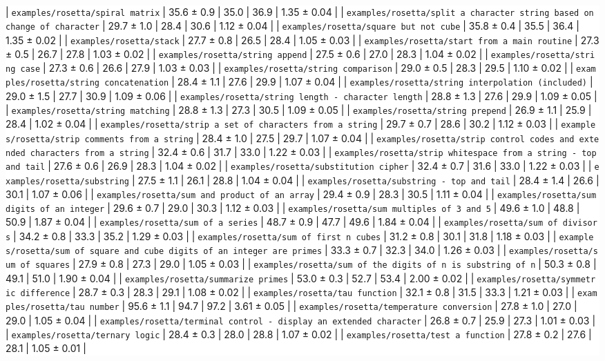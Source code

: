 | `examples/rosetta/spiral matrix` | 35.6 ± 0.9 | 35.0 | 36.9 | 1.35 ± 0.04 |
| `examples/rosetta/split a character string based on change of character` | 29.7 ± 1.0 | 28.4 | 30.6 | 1.12 ± 0.04 |
| `examples/rosetta/square but not cube` | 35.8 ± 0.4 | 35.5 | 36.4 | 1.35 ± 0.02 |
| `examples/rosetta/stack` | 27.7 ± 0.8 | 26.5 | 28.4 | 1.05 ± 0.03 |
| `examples/rosetta/start from a main routine` | 27.3 ± 0.5 | 26.7 | 27.8 | 1.03 ± 0.02 |
| `examples/rosetta/string append` | 27.5 ± 0.6 | 27.0 | 28.3 | 1.04 ± 0.02 |
| `examples/rosetta/string case` | 27.3 ± 0.6 | 26.6 | 27.9 | 1.03 ± 0.03 |
| `examples/rosetta/string comparison` | 29.0 ± 0.5 | 28.3 | 29.5 | 1.10 ± 0.02 |
| `examples/rosetta/string concatenation` | 28.4 ± 1.1 | 27.6 | 29.9 | 1.07 ± 0.04 |
| `examples/rosetta/string interpolation (included)` | 29.0 ± 1.5 | 27.7 | 30.9 | 1.09 ± 0.06 |
| `examples/rosetta/string length - character length` | 28.8 ± 1.3 | 27.6 | 29.9 | 1.09 ± 0.05 |
| `examples/rosetta/string matching` | 28.8 ± 1.3 | 27.3 | 30.5 | 1.09 ± 0.05 |
| `examples/rosetta/string prepend` | 26.9 ± 1.1 | 25.9 | 28.4 | 1.02 ± 0.04 |
| `examples/rosetta/strip a set of characters from a string` | 29.7 ± 0.7 | 28.6 | 30.2 | 1.12 ± 0.03 |
| `examples/rosetta/strip comments from a string` | 28.4 ± 1.0 | 27.5 | 29.7 | 1.07 ± 0.04 |
| `examples/rosetta/strip control codes and extended characters from a string` | 32.4 ± 0.6 | 31.7 | 33.0 | 1.22 ± 0.03 |
| `examples/rosetta/strip whitespace from a string - top and tail` | 27.6 ± 0.6 | 26.9 | 28.3 | 1.04 ± 0.02 |
| `examples/rosetta/substitution cipher` | 32.4 ± 0.7 | 31.6 | 33.0 | 1.22 ± 0.03 |
| `examples/rosetta/substring` | 27.5 ± 1.1 | 26.1 | 28.8 | 1.04 ± 0.04 |
| `examples/rosetta/substring - top and tail` | 28.4 ± 1.4 | 26.6 | 30.1 | 1.07 ± 0.06 |
| `examples/rosetta/sum and product of an array` | 29.4 ± 0.9 | 28.3 | 30.5 | 1.11 ± 0.04 |
| `examples/rosetta/sum digits of an integer` | 29.6 ± 0.7 | 29.0 | 30.3 | 1.12 ± 0.03 |
| `examples/rosetta/sum multiples of 3 and 5` | 49.6 ± 1.0 | 48.8 | 50.9 | 1.87 ± 0.04 |
| `examples/rosetta/sum of a series` | 48.7 ± 0.9 | 47.7 | 49.6 | 1.84 ± 0.04 |
| `examples/rosetta/sum of divisors` | 34.2 ± 0.8 | 33.3 | 35.2 | 1.29 ± 0.03 |
| `examples/rosetta/sum of first n cubes` | 31.2 ± 0.8 | 30.1 | 31.8 | 1.18 ± 0.03 |
| `examples/rosetta/sum of square and cube digits of an integer are primes` | 33.3 ± 0.7 | 32.3 | 34.0 | 1.26 ± 0.03 |
| `examples/rosetta/sum of squares` | 27.9 ± 0.8 | 27.3 | 29.0 | 1.05 ± 0.03 |
| `examples/rosetta/sum of the digits of n is substring of n` | 50.3 ± 0.8 | 49.1 | 51.0 | 1.90 ± 0.04 |
| `examples/rosetta/summarize primes` | 53.0 ± 0.3 | 52.7 | 53.4 | 2.00 ± 0.02 |
| `examples/rosetta/symmetric difference` | 28.7 ± 0.3 | 28.3 | 29.1 | 1.08 ± 0.02 |
| `examples/rosetta/tau function` | 32.1 ± 0.8 | 31.5 | 33.3 | 1.21 ± 0.03 |
| `examples/rosetta/tau number` | 95.6 ± 1.1 | 94.7 | 97.2 | 3.61 ± 0.05 |
| `examples/rosetta/temperature conversion` | 27.8 ± 1.0 | 27.0 | 29.0 | 1.05 ± 0.04 |
| `examples/rosetta/terminal control - display an extended character` | 26.8 ± 0.7 | 25.9 | 27.3 | 1.01 ± 0.03 |
| `examples/rosetta/ternary logic` | 28.4 ± 0.3 | 28.0 | 28.8 | 1.07 ± 0.02 |
| `examples/rosetta/test a function` | 27.8 ± 0.2 | 27.6 | 28.1 | 1.05 ± 0.01 |